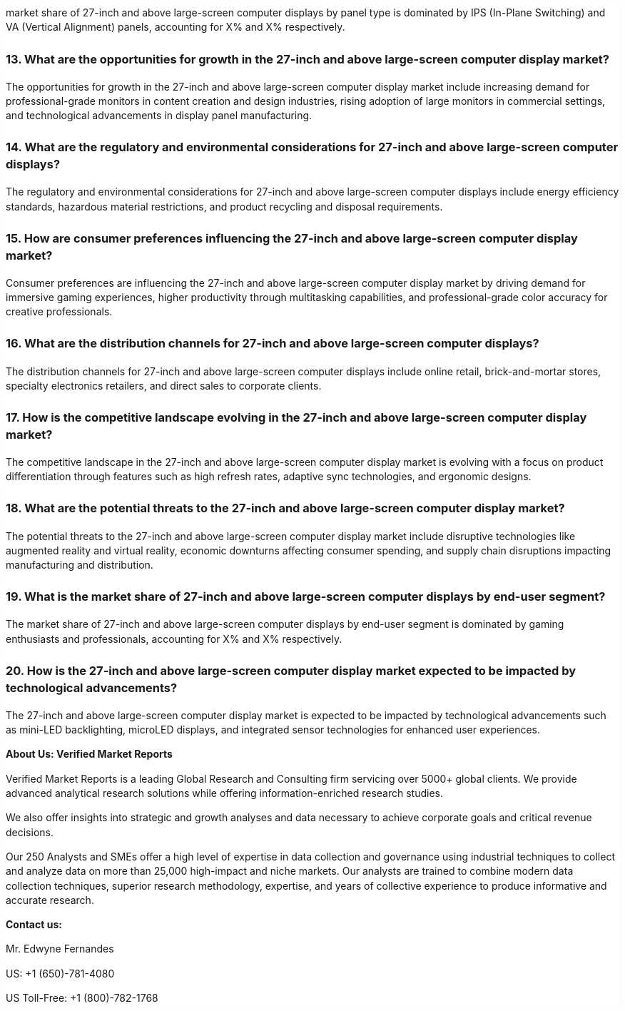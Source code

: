 market share of 27-inch and above large-screen computer displays by panel type is dominated by IPS (In-Plane Switching) and VA (Vertical Alignment) panels, accounting for X% and X% respectively.</p><h3>13. What are the opportunities for growth in the 27-inch and above large-screen computer display market?</h3><p>The opportunities for growth in the 27-inch and above large-screen computer display market include increasing demand for professional-grade monitors in content creation and design industries, rising adoption of large monitors in commercial settings, and technological advancements in display panel manufacturing.</p><h3>14. What are the regulatory and environmental considerations for 27-inch and above large-screen computer displays?</h3><p>The regulatory and environmental considerations for 27-inch and above large-screen computer displays include energy efficiency standards, hazardous material restrictions, and product recycling and disposal requirements.</p><h3>15. How are consumer preferences influencing the 27-inch and above large-screen computer display market?</h3><p>Consumer preferences are influencing the 27-inch and above large-screen computer display market by driving demand for immersive gaming experiences, higher productivity through multitasking capabilities, and professional-grade color accuracy for creative professionals.</p><h3>16. What are the distribution channels for 27-inch and above large-screen computer displays?</h3><p>The distribution channels for 27-inch and above large-screen computer displays include online retail, brick-and-mortar stores, specialty electronics retailers, and direct sales to corporate clients.</p><h3>17. How is the competitive landscape evolving in the 27-inch and above large-screen computer display market?</h3><p>The competitive landscape in the 27-inch and above large-screen computer display market is evolving with a focus on product differentiation through features such as high refresh rates, adaptive sync technologies, and ergonomic designs.</p><h3>18. What are the potential threats to the 27-inch and above large-screen computer display market?</h3><p>The potential threats to the 27-inch and above large-screen computer display market include disruptive technologies like augmented reality and virtual reality, economic downturns affecting consumer spending, and supply chain disruptions impacting manufacturing and distribution.</p><h3>19. What is the market share of 27-inch and above large-screen computer displays by end-user segment?</h3><p>The market share of 27-inch and above large-screen computer displays by end-user segment is dominated by gaming enthusiasts and professionals, accounting for X% and X% respectively.</p><h3>20. How is the 27-inch and above large-screen computer display market expected to be impacted by technological advancements?</h3><p>The 27-inch and above large-screen computer display market is expected to be impacted by technological advancements such as mini-LED backlighting, microLED displays, and integrated sensor technologies for enhanced user experiences.</p></body></html></h3><p id="" class=""><strong>About Us: Verified Market Reports</strong></p><p id="" class="">Verified Market Reports is a leading Global Research and Consulting firm servicing over 5000+ global clients. We provide advanced analytical research solutions while offering information-enriched research studies.</p><p id="" class="">We also offer insights into strategic and growth analyses and data necessary to achieve corporate goals and critical revenue decisions.</p><p id="" class="">Our 250 Analysts and SMEs offer a high level of expertise in data collection and governance using industrial techniques to collect and analyze data on more than 25,000 high-impact and niche markets. Our analysts are trained to combine modern data collection techniques, superior research methodology, expertise, and years of collective experience to produce informative and accurate research.</p><p id="" class=""><strong>Contact us:</strong></p><p id="" class="">Mr. Edwyne Fernandes</p><p id="" class="">US: +1 (650)-781-4080</p><p id="" class="">US Toll-Free: +1 (800)-782-1768</p>
